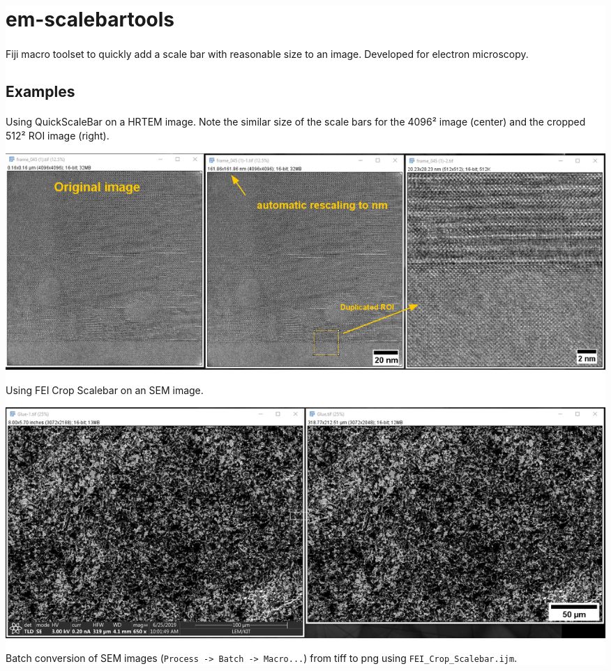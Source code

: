 # em-scalebartools

Fiji macro toolset to quickly add a scale bar with reasonable size to an image. Developed for electron microscopy.

## Examples

Using QuickScaleBar on a HRTEM image. Note the similar size of the scale bars for the 4096²  image (center) and the cropped 512² ROI image (right).

<img title="Example 0" src="images/example0.png" alt="Example" data-align="center">

Using FEI Crop Scalebar on an SEM image.

<img title="Example 1" src="images/example1.png" alt="Example" data-align="center">

Batch conversion of SEM images (``Process -> Batch -> Macro...``) from tiff to png using ``FEI_Crop_Scalebar.ijm``.
